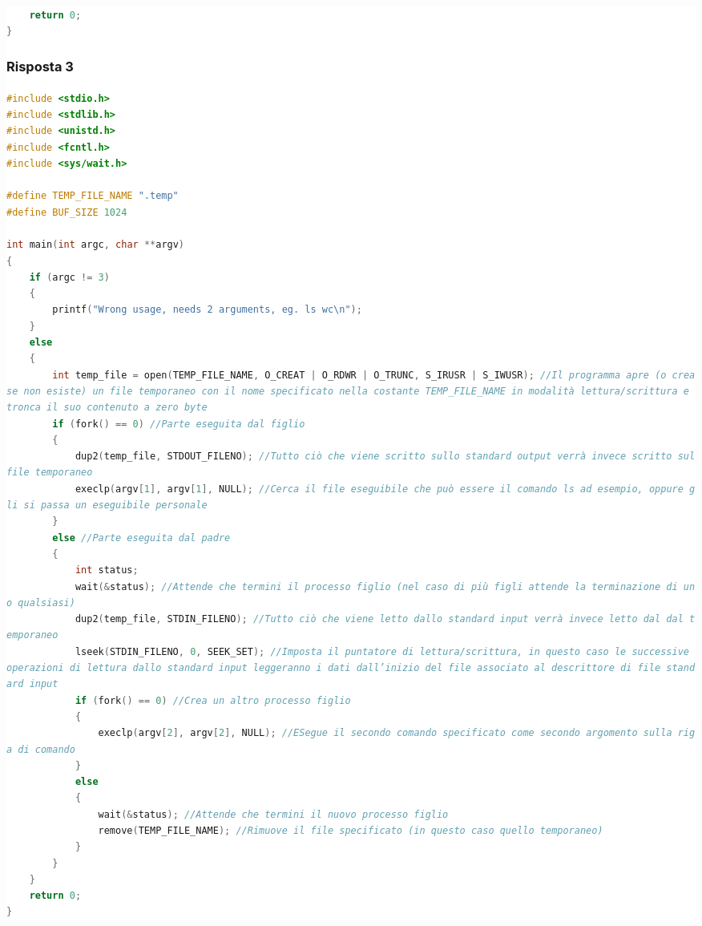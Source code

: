 ```c
    return 0;
}
```

### Risposta 3
```c
#include <stdio.h>
#include <stdlib.h>
#include <unistd.h>
#include <fcntl.h>
#include <sys/wait.h>

#define TEMP_FILE_NAME ".temp"
#define BUF_SIZE 1024

int main(int argc, char **argv)
{
    if (argc != 3)
    {
        printf("Wrong usage, needs 2 arguments, eg. ls wc\n");
    }
    else
    {
        int temp_file = open(TEMP_FILE_NAME, O_CREAT | O_RDWR | O_TRUNC, S_IRUSR | S_IWUSR); //Il programma apre (o crea se non esiste) un file temporaneo con il nome specificato nella costante TEMP_FILE_NAME in modalità lettura/scrittura e tronca il suo contenuto a zero byte
        if (fork() == 0) //Parte eseguita dal figlio
        {
            dup2(temp_file, STDOUT_FILENO); //Tutto ciò che viene scritto sullo standard output verrà invece scritto sul file temporaneo
            execlp(argv[1], argv[1], NULL); //Cerca il file eseguibile che può essere il comando ls ad esempio, oppure gli si passa un eseguibile personale
        }
        else //Parte eseguita dal padre
        {
            int status;
            wait(&status); //Attende che termini il processo figlio (nel caso di più figli attende la terminazione di uno qualsiasi)
            dup2(temp_file, STDIN_FILENO); //Tutto ciò che viene letto dallo standard input verrà invece letto dal dal temporaneo
            lseek(STDIN_FILENO, 0, SEEK_SET); //Imposta il puntatore di lettura/scrittura, in questo caso le successive operazioni di lettura dallo standard input leggeranno i dati dall’inizio del file associato al descrittore di file standard input
            if (fork() == 0) //Crea un altro processo figlio
            {
                execlp(argv[2], argv[2], NULL); //ESegue il secondo comando specificato come secondo argomento sulla riga di comando
            }
            else
            {
                wait(&status); //Attende che termini il nuovo processo figlio
                remove(TEMP_FILE_NAME); //Rimuove il file specificato (in questo caso quello temporaneo)
            }
        }
    }
    return 0;
}
```
